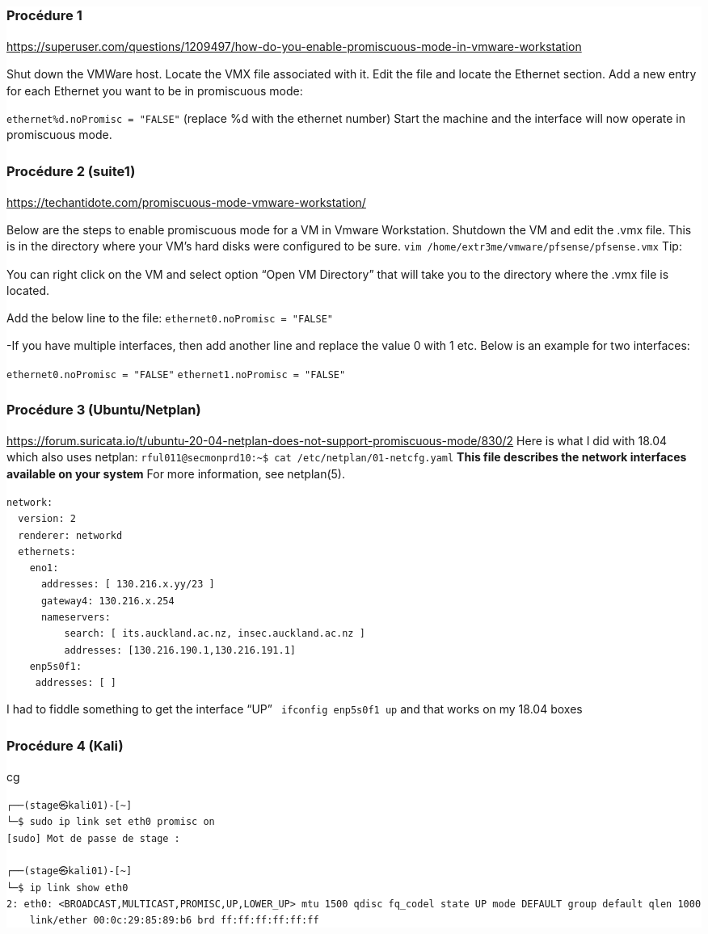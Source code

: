 ### Procédure 1
https://superuser.com/questions/1209497/how-do-you-enable-promiscuous-mode-in-vmware-workstation

Shut down the VMWare host. Locate the VMX file associated with it. Edit the file and locate the Ethernet section. Add a new entry for each Ethernet you want to be in promiscuous mode:

``ethernet%d.noPromisc = "FALSE"`` (replace %d with the ethernet number)
Start the machine and the interface will now operate in promiscuous mode.

### Procédure 2 (suite1)
https://techantidote.com/promiscuous-mode-vmware-workstation/

Below are the steps to enable promiscuous mode for a VM in Vmware Workstation.
Shutdown the VM and edit the .vmx file. This is in the directory where your VM’s hard disks were configured to be sure.
``vim /home/extr3me/vmware/pfsense/pfsense.vmx``
Tip:

You can right click on the VM and select option “Open VM Directory” that will take you to the directory where the .vmx file is located.

Add the below line to the file: ``ethernet0.noPromisc = "FALSE"``

-If you have multiple interfaces, then add another line and replace the value 0 with 1 etc. Below is an example for two interfaces:

``ethernet0.noPromisc = "FALSE"``
``ethernet1.noPromisc = "FALSE"``

### Procédure 3 (Ubuntu/Netplan)
https://forum.suricata.io/t/ubuntu-20-04-netplan-does-not-support-promiscuous-mode/830/2
Here is what I did with 18.04 which also uses netplan:
``rful011@secmonprd10:~$ cat /etc/netplan/01-netcfg.yaml``
**This file describes the network interfaces available on your system**
For more information, see netplan(5).
````
network:
  version: 2
  renderer: networkd
  ethernets:
    eno1:
      addresses: [ 130.216.x.yy/23 ]
      gateway4: 130.216.x.254
      nameservers:
          search: [ its.auckland.ac.nz, insec.auckland.ac.nz ]
          addresses: [130.216.190.1,130.216.191.1]
    enp5s0f1:
     addresses: [ ]
````
I had to fiddle something to get the interface “UP”
`` ifconfig enp5s0f1 up``
and that works on my 18.04 boxes

### Procédure 4 (Kali)
cg
````
┌──(stage㉿kali01)-[~]
└─$ sudo ip link set eth0 promisc on
[sudo] Mot de passe de stage : 
                                                                                                               
┌──(stage㉿kali01)-[~]
└─$ ip link show eth0
2: eth0: <BROADCAST,MULTICAST,PROMISC,UP,LOWER_UP> mtu 1500 qdisc fq_codel state UP mode DEFAULT group default qlen 1000
    link/ether 00:0c:29:85:89:b6 brd ff:ff:ff:ff:ff:ff

````